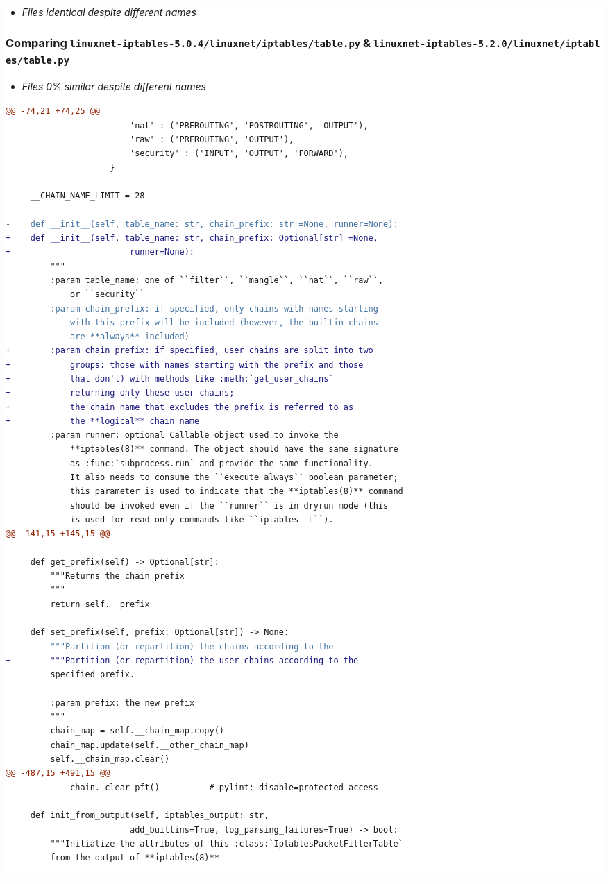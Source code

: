  * *Files identical despite different names*

### Comparing `linuxnet-iptables-5.0.4/linuxnet/iptables/table.py` & `linuxnet-iptables-5.2.0/linuxnet/iptables/table.py`

 * *Files 0% similar despite different names*

```diff
@@ -74,21 +74,25 @@
                         'nat' : ('PREROUTING', 'POSTROUTING', 'OUTPUT'),
                         'raw' : ('PREROUTING', 'OUTPUT'),
                         'security' : ('INPUT', 'OUTPUT', 'FORWARD'),
                     }
 
     __CHAIN_NAME_LIMIT = 28
 
-    def __init__(self, table_name: str, chain_prefix: str =None, runner=None):
+    def __init__(self, table_name: str, chain_prefix: Optional[str] =None,
+                        runner=None):
         """
         :param table_name: one of ``filter``, ``mangle``, ``nat``, ``raw``,
             or ``security``
-        :param chain_prefix: if specified, only chains with names starting
-            with this prefix will be included (however, the builtin chains
-            are **always** included)
+        :param chain_prefix: if specified, user chains are split into two
+            groups: those with names starting with the prefix and those
+            that don't) with methods like :meth:`get_user_chains`
+            returning only these user chains;
+            the chain name that excludes the prefix is referred to as
+            the **logical** chain name
         :param runner: optional Callable object used to invoke the
             **iptables(8)** command. The object should have the same signature
             as :func:`subprocess.run` and provide the same functionality.
             It also needs to consume the ``execute_always`` boolean parameter;
             this parameter is used to indicate that the **iptables(8)** command
             should be invoked even if the ``runner`` is in dryrun mode (this
             is used for read-only commands like ``iptables -L``).
@@ -141,15 +145,15 @@
 
     def get_prefix(self) -> Optional[str]:
         """Returns the chain prefix
         """
         return self.__prefix
 
     def set_prefix(self, prefix: Optional[str]) -> None:
-        """Partition (or repartition) the chains according to the
+        """Partition (or repartition) the user chains according to the
         specified prefix.
 
         :param prefix: the new prefix
         """
         chain_map = self.__chain_map.copy()
         chain_map.update(self.__other_chain_map)
         self.__chain_map.clear()
@@ -487,15 +491,15 @@
             chain._clear_pft()          # pylint: disable=protected-access
 
     def init_from_output(self, iptables_output: str,
                         add_builtins=True, log_parsing_failures=True) -> bool:
         """Initialize the attributes of this :class:`IptablesPacketFilterTable`
         from the output of **iptables(8)**
 
```